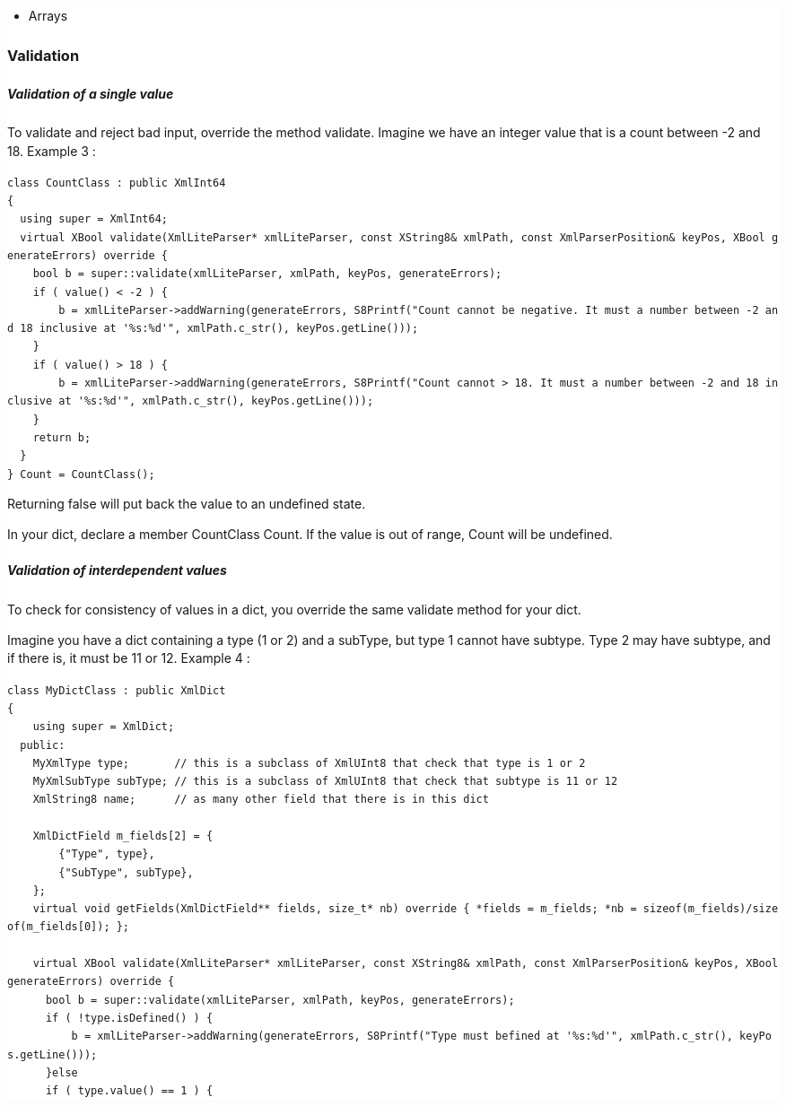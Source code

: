 ```
```

- Arrays

### Validation

##### Validation of a single value

To validate and reject bad input, override the method validate. Imagine we have an integer value that is a count between -2 and 18. Example 3 : 

```
class CountClass : public XmlInt64
{
  using super = XmlInt64;
  virtual XBool validate(XmlLiteParser* xmlLiteParser, const XString8& xmlPath, const XmlParserPosition& keyPos, XBool generateErrors) override {
    bool b = super::validate(xmlLiteParser, xmlPath, keyPos, generateErrors);
    if ( value() < -2 ) {
        b = xmlLiteParser->addWarning(generateErrors, S8Printf("Count cannot be negative. It must a number between -2 and 18 inclusive at '%s:%d'", xmlPath.c_str(), keyPos.getLine()));
    }
    if ( value() > 18 ) {
        b = xmlLiteParser->addWarning(generateErrors, S8Printf("Count cannot > 18. It must a number between -2 and 18 inclusive at '%s:%d'", xmlPath.c_str(), keyPos.getLine()));
    }
    return b;
  }
} Count = CountClass();
```

Returning false will put back the value to an undefined state.

In your dict, declare a member CountClass Count. If the value is out of range, Count will be undefined.

##### Validation of interdependent values

To check for consistency of values in a dict, you override the same validate method for your dict.

Imagine you have a dict containing a type (1 or 2) and a subType, but type 1 cannot have subtype. Type 2 may have subtype, and if there is, it must be 11 or 12. Example 4 :

```
class MyDictClass : public XmlDict
{
    using super = XmlDict;
  public:
    MyXmlType type;       // this is a subclass of XmlUInt8 that check that type is 1 or 2
    MyXmlSubType subType; // this is a subclass of XmlUInt8 that check that subtype is 11 or 12
    XmlString8 name;      // as many other field that there is in this dict

    XmlDictField m_fields[2] = {
        {"Type", type},
        {"SubType", subType},
    };
    virtual void getFields(XmlDictField** fields, size_t* nb) override { *fields = m_fields; *nb = sizeof(m_fields)/sizeof(m_fields[0]); };

    virtual XBool validate(XmlLiteParser* xmlLiteParser, const XString8& xmlPath, const XmlParserPosition& keyPos, XBool generateErrors) override {
      bool b = super::validate(xmlLiteParser, xmlPath, keyPos, generateErrors);
      if ( !type.isDefined() ) {
          b = xmlLiteParser->addWarning(generateErrors, S8Printf("Type must befined at '%s:%d'", xmlPath.c_str(), keyPos.getLine()));
      }else
      if ( type.value() == 1 ) {
```